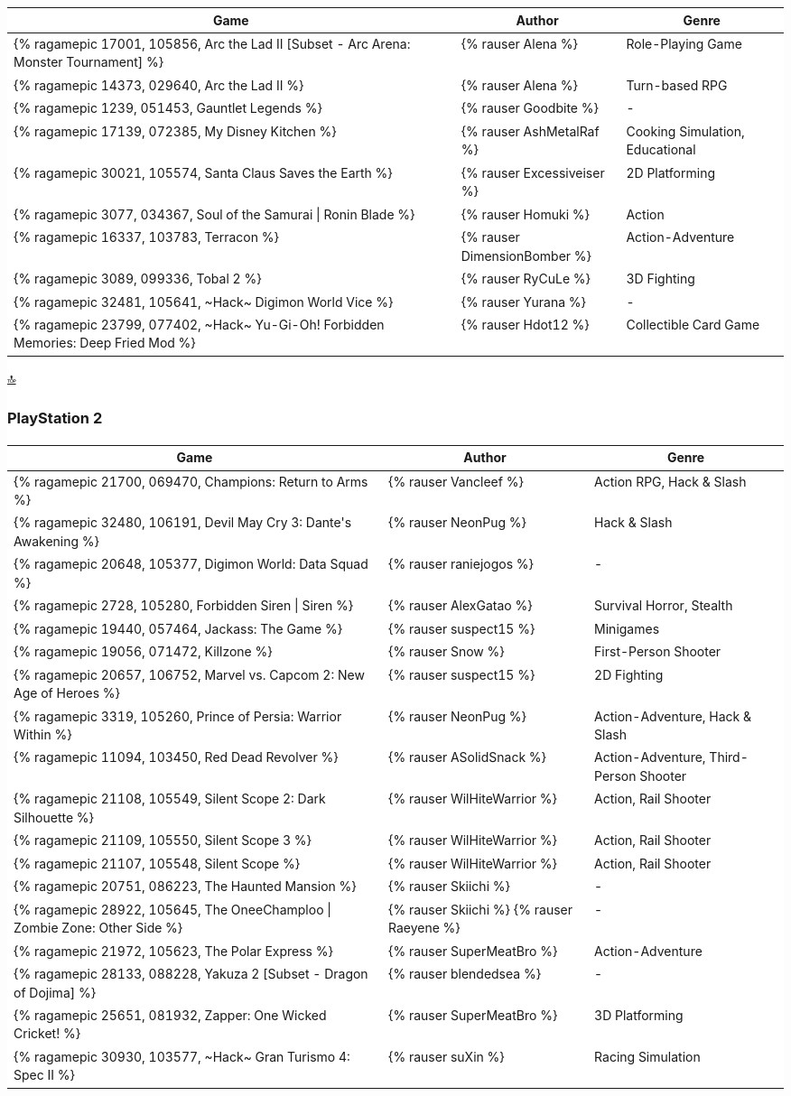 | Game                                                                                   | Author                       | Genre                           |
| -------------------------------------------------------------------------------------- | ---------------------------- | ------------------------------- |
| {% ragamepic 17001, 105856, Arc the Lad II [Subset - Arc Arena: Monster Tournament] %} | {% rauser Alena %}           | Role-Playing Game               |
| {% ragamepic 14373, 029640, Arc the Lad II %}                                          | {% rauser Alena %}           | Turn-based RPG                  |
| {% ragamepic 1239, 051453, Gauntlet Legends %}                                         | {% rauser Goodbite %}        | -                               |
| {% ragamepic 17139, 072385, My Disney Kitchen %}                                       | {% rauser AshMetalRaf %}     | Cooking Simulation, Educational |
| {% ragamepic 30021, 105574, Santa Claus Saves the Earth %}                             | {% rauser Excessiveiser %}   | 2D Platforming                  |
| {% ragamepic 3077, 034367, Soul of the Samurai \| Ronin Blade %}                       | {% rauser Homuki %}          | Action                          |
| {% ragamepic 16337, 103783, Terracon %}                                                | {% rauser DimensionBomber %} | Action-Adventure                |
| {% ragamepic 3089, 099336, Tobal 2 %}                                                  | {% rauser RyCuLe %}          | 3D Fighting                     |
| {% ragamepic 32481, 105641, ~Hack~ Digimon World Vice %}                               | {% rauser Yurana %}          | -                               |
| {% ragamepic 23799, 077402, ~Hack~ Yu-Gi-Oh! Forbidden Memories: Deep Fried Mod %}     | {% rauser Hdot12 %}          | Collectible Card Game           |

<a href="#toc">:top:</a>


### PlayStation 2


| Game                                                                       | Author                                    | Genre                                  |
| -------------------------------------------------------------------------- | ----------------------------------------- | -------------------------------------- |
| {% ragamepic 21700, 069470, Champions: Return to Arms %}                   | {% rauser Vancleef %}                     | Action RPG, Hack & Slash               |
| {% ragamepic 32480, 106191, Devil May Cry 3:  Dante's Awakening %}         | {% rauser NeonPug %}                      | Hack & Slash                           |
| {% ragamepic 20648, 105377, Digimon World: Data Squad %}                   | {% rauser raniejogos %}                   | -                                      |
| {% ragamepic 2728, 105280, Forbidden Siren \| Siren %}                     | {% rauser AlexGatao %}                    | Survival Horror, Stealth               |
| {% ragamepic 19440, 057464, Jackass: The Game %}                           | {% rauser suspect15 %}                    | Minigames                              |
| {% ragamepic 19056, 071472, Killzone %}                                    | {% rauser Snow %}                         | First-Person Shooter                   |
| {% ragamepic 20657, 106752, Marvel vs. Capcom 2: New Age of Heroes %}      | {% rauser suspect15 %}                    | 2D Fighting                            |
| {% ragamepic 3319, 105260, Prince of Persia: Warrior Within %}             | {% rauser NeonPug %}                      | Action-Adventure, Hack & Slash         |
| {% ragamepic 11094, 103450, Red Dead Revolver %}                           | {% rauser ASolidSnack %}                  | Action-Adventure, Third-Person Shooter |
| {% ragamepic 21108, 105549, Silent Scope 2: Dark Silhouette %}             | {% rauser WilHiteWarrior %}               | Action, Rail Shooter                   |
| {% ragamepic 21109, 105550, Silent Scope 3 %}                              | {% rauser WilHiteWarrior %}               | Action, Rail Shooter                   |
| {% ragamepic 21107, 105548, Silent Scope %}                                | {% rauser WilHiteWarrior %}               | Action, Rail Shooter                   |
| {% ragamepic 20751, 086223, The Haunted Mansion %}                         | {% rauser Skiichi %}                      | -                                      |
| {% ragamepic 28922, 105645, The OneeChamploo \| Zombie Zone: Other Side %} | {% rauser Skiichi %} {% rauser Raeyene %} | -                                      |
| {% ragamepic 21972, 105623, The Polar Express %}                           | {% rauser SuperMeatBro %}                 | Action-Adventure                       |
| {% ragamepic 28133, 088228, Yakuza 2 [Subset - Dragon of Dojima] %}        | {% rauser blendedsea %}                   | -                                      |
| {% ragamepic 25651, 081932, Zapper: One Wicked Cricket! %}                 | {% rauser SuperMeatBro %}                 | 3D Platforming                         |
| {% ragamepic 30930, 103577, ~Hack~ Gran Turismo 4: Spec II %}              | {% rauser suXin %}                        | Racing Simulation                      |
